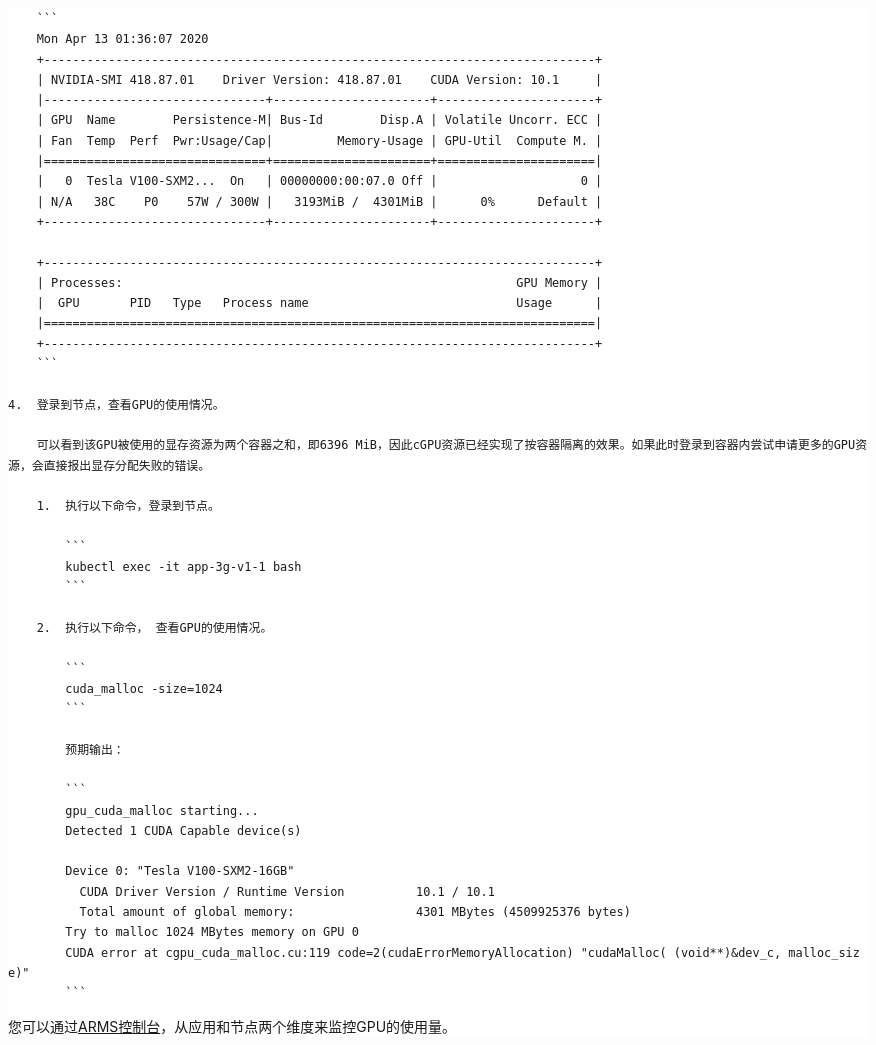         ```
        Mon Apr 13 01:36:07 2020
        +-----------------------------------------------------------------------------+
        | NVIDIA-SMI 418.87.01    Driver Version: 418.87.01    CUDA Version: 10.1     |
        |-------------------------------+----------------------+----------------------+
        | GPU  Name        Persistence-M| Bus-Id        Disp.A | Volatile Uncorr. ECC |
        | Fan  Temp  Perf  Pwr:Usage/Cap|         Memory-Usage | GPU-Util  Compute M. |
        |===============================+======================+======================|
        |   0  Tesla V100-SXM2...  On   | 00000000:00:07.0 Off |                    0 |
        | N/A   38C    P0    57W / 300W |   3193MiB /  4301MiB |      0%      Default |
        +-------------------------------+----------------------+----------------------+
        
        +-----------------------------------------------------------------------------+
        | Processes:                                                       GPU Memory |
        |  GPU       PID   Type   Process name                             Usage      |
        |=============================================================================|
        +-----------------------------------------------------------------------------+
        ```

    4.  登录到节点，查看GPU的使用情况。

        可以看到该GPU被使用的显存资源为两个容器之和，即6396 MiB，因此cGPU资源已经实现了按容器隔离的效果。如果此时登录到容器内尝试申请更多的GPU资源，会直接报出显存分配失败的错误。

        1.  执行以下命令，登录到节点。

            ```
            kubectl exec -it app-3g-v1-1 bash
            ```

        2.  执行以下命令， 查看GPU的使用情况。

            ```
            cuda_malloc -size=1024
            ```

            预期输出：

            ```
            gpu_cuda_malloc starting...
            Detected 1 CUDA Capable device(s)
            
            Device 0: "Tesla V100-SXM2-16GB"
              CUDA Driver Version / Runtime Version          10.1 / 10.1
              Total amount of global memory:                 4301 MBytes (4509925376 bytes)
            Try to malloc 1024 MBytes memory on GPU 0
            CUDA error at cgpu_cuda_malloc.cu:119 code=2(cudaErrorMemoryAllocation) "cudaMalloc( (void**)&dev_c, malloc_size)"
            ```


您可以通过[ARMS控制台](https://arms.console.aliyun.com/#/home)，从应用和节点两个维度来监控GPU的使用量。
